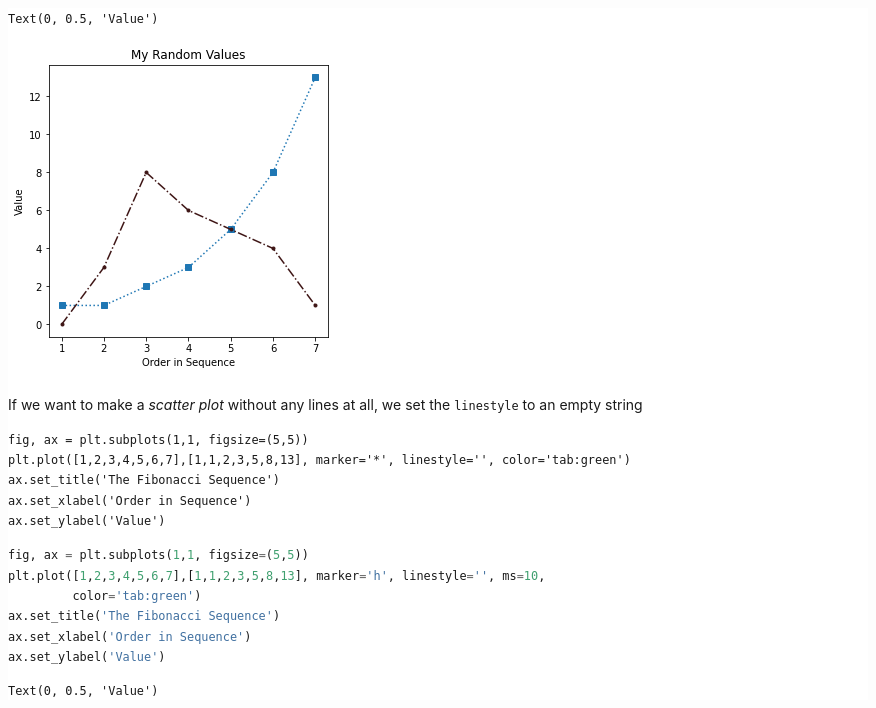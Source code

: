 


    Text(0, 0.5, 'Value')




    
![png](S6_Matplotlib_files/S6_Matplotlib_20_1.png)
    


If we want to make a *scatter plot* without any lines at all, we set the `linestyle` to an empty string

```
fig, ax = plt.subplots(1,1, figsize=(5,5))
plt.plot([1,2,3,4,5,6,7],[1,1,2,3,5,8,13], marker='*', linestyle='', color='tab:green')
ax.set_title('The Fibonacci Sequence')
ax.set_xlabel('Order in Sequence')
ax.set_ylabel('Value')
```


```python
fig, ax = plt.subplots(1,1, figsize=(5,5))
plt.plot([1,2,3,4,5,6,7],[1,1,2,3,5,8,13], marker='h', linestyle='', ms=10,
         color='tab:green')
ax.set_title('The Fibonacci Sequence')
ax.set_xlabel('Order in Sequence')
ax.set_ylabel('Value')
```




    Text(0, 0.5, 'Value')




    
